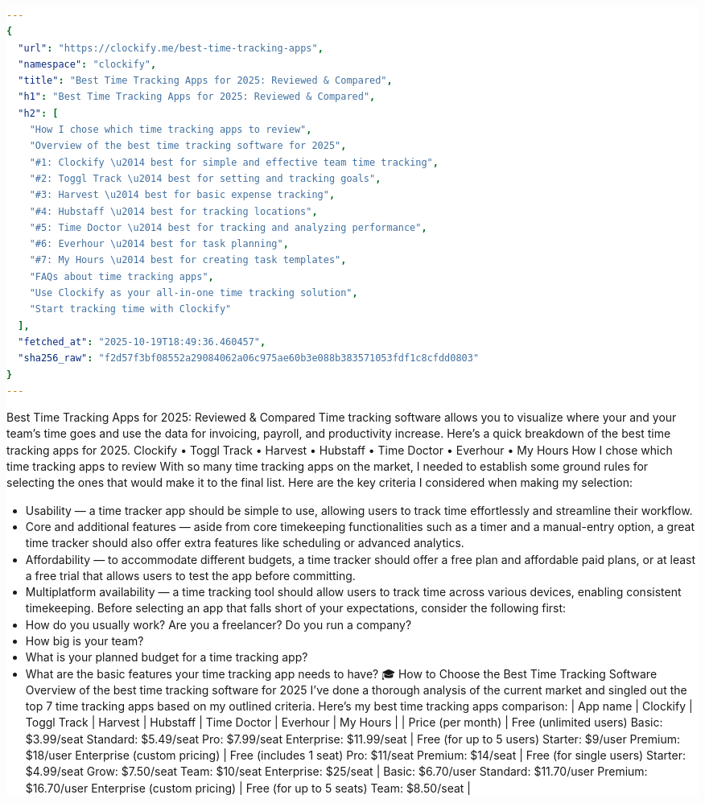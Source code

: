 ```yaml
---
{
  "url": "https://clockify.me/best-time-tracking-apps",
  "namespace": "clockify",
  "title": "Best Time Tracking Apps for 2025: Reviewed & Compared",
  "h1": "Best Time Tracking Apps for 2025: Reviewed & Compared",
  "h2": [
    "How I chose which time tracking apps to review",
    "Overview of the best time tracking software for 2025",
    "#1: Clockify \u2014 best for simple and effective team time tracking",
    "#2: Toggl Track \u2014 best for setting and tracking goals",
    "#3: Harvest \u2014 best for basic expense tracking",
    "#4: Hubstaff \u2014 best for tracking locations",
    "#5: Time Doctor \u2014 best for tracking and analyzing performance",
    "#6: Everhour \u2014 best for task planning",
    "#7: My Hours \u2014 best for creating task templates",
    "FAQs about time tracking apps",
    "Use Clockify as your all-in-one time tracking solution",
    "Start tracking time with Clockify"
  ],
  "fetched_at": "2025-10-19T18:49:36.460457",
  "sha256_raw": "f2d57f3bf08552a29084062a06c975ae60b3e088b383571053fdf1c8cfdd0803"
}
---
```


Best Time Tracking Apps for 2025: Reviewed & Compared
Time tracking software allows you to visualize where your and your team’s time goes and use the data for invoicing, payroll, and productivity increase. Here’s a quick breakdown of the best time tracking apps for 2025.
Clockify • Toggl Track • Harvest • Hubstaff • Time Doctor • Everhour • My Hours
How I chose which time tracking apps to review
With so many time tracking apps on the market, I needed to establish some ground rules for selecting the ones that would make it to the final list.
Here are the key criteria I considered when making my selection:
- Usability — a time tracker app should be simple to use, allowing users to track time effortlessly and streamline their workflow.
- Core and additional features — aside from core timekeeping functionalities such as a timer and a manual-entry option, a great time tracker should also offer extra features like scheduling or advanced analytics.
- Affordability — to accommodate different budgets, a time tracker should offer a free plan and affordable paid plans, or at least a free trial that allows users to test the app before committing.
- Multiplatform availability — a time tracking tool should allow users to track time across various devices, enabling consistent timekeeping.
Before selecting an app that falls short of your expectations, consider the following first:
- How do you usually work? Are you a freelancer? Do you run a company?
- How big is your team?
- What is your planned budget for a time tracking app?
- What are the basic features your time tracking app needs to have?
🎓 How to Choose the Best Time Tracking Software
Overview of the best time tracking software for 2025
I’ve done a thorough analysis of the current market and singled out the top 7 time tracking apps based on my outlined criteria.
Here’s my best time tracking apps comparison:
| App name | Clockify | Toggl Track | Harvest | Hubstaff | Time Doctor | Everhour | My Hours |
| Price (per month) | Free (unlimited users) Basic: $3.99/seat Standard: $5.49/seat Pro: $7.99/seat Enterprise: $11.99/seat |
Free (for up to 5 users) Starter: $9/user Premium: $18/user Enterprise (custom pricing) |
Free (includes 1 seat) Pro: $11/seat Premium: $14/seat |
Free (for single users) Starter: $4.99/seat Grow: $7.50/seat Team: $10/seat Enterprise: $25/seat |
Basic: $6.70/user Standard: $11.70/user Premium: $16.70/user Enterprise (custom pricing) |
Free (for up to 5 seats) Team: $8.50/seat |